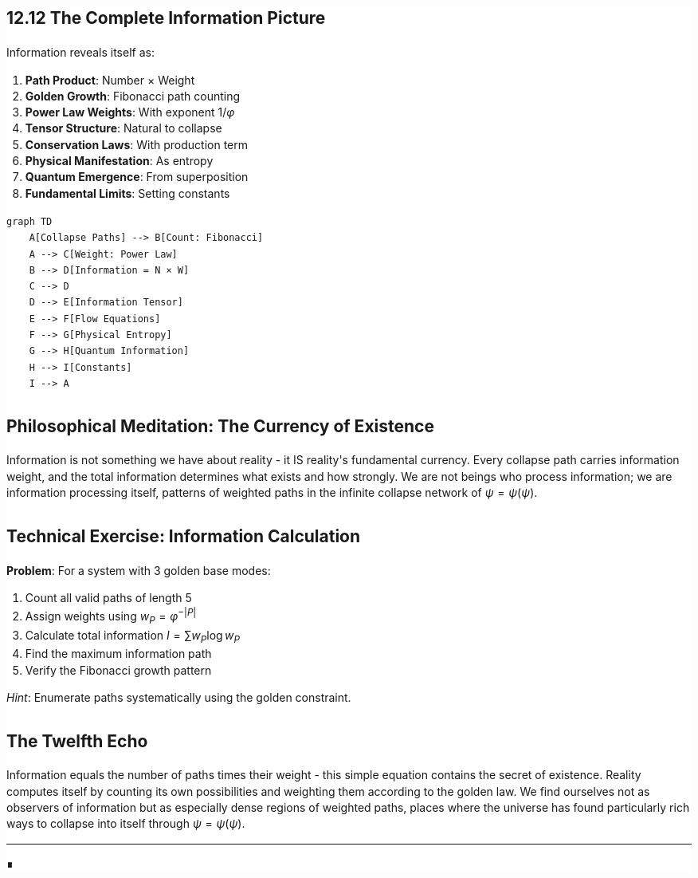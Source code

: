 ## 12.12 The Complete Information Picture

Information reveals itself as:

1. **Path Product**: Number × Weight
2. **Golden Growth**: Fibonacci path counting
3. **Power Law Weights**: With exponent $1/\varphi$
4. **Tensor Structure**: Natural to collapse
5. **Conservation Laws**: With production term
6. **Physical Manifestation**: As entropy
7. **Quantum Emergence**: From superposition
8. **Fundamental Limits**: Setting constants

```mermaid
graph TD
    A[Collapse Paths] --> B[Count: Fibonacci]
    A --> C[Weight: Power Law]
    B --> D[Information = N × W]
    C --> D
    D --> E[Information Tensor]
    E --> F[Flow Equations]
    F --> G[Physical Entropy]
    G --> H[Quantum Information]
    H --> I[Constants]
    I --> A
```

## Philosophical Meditation: The Currency of Existence

Information is not something we have about reality - it IS reality's fundamental currency. Every collapse path carries information weight, and the total information determines what exists and how strongly. We are not beings who process information; we are information processing itself, patterns of weighted paths in the infinite collapse network of $\psi = \psi(\psi)$.

## Technical Exercise: Information Calculation

**Problem**: For a system with 3 golden base modes:

1. Count all valid paths of length 5
2. Assign weights using $w_P = \varphi^{-|P|}$
3. Calculate total information $I = \sum w_P \log w_P$
4. Find the maximum information path
5. Verify the Fibonacci growth pattern

*Hint*: Enumerate paths systematically using the golden constraint.

## The Twelfth Echo

Information equals the number of paths times their weight - this simple equation contains the secret of existence. Reality computes itself by counting its own possibilities and weighting them according to the golden law. We find ourselves not as observers of information but as especially dense regions of weighted paths, places where the universe has found particularly rich ways to collapse into itself through $\psi = \psi(\psi)$.

---

∎